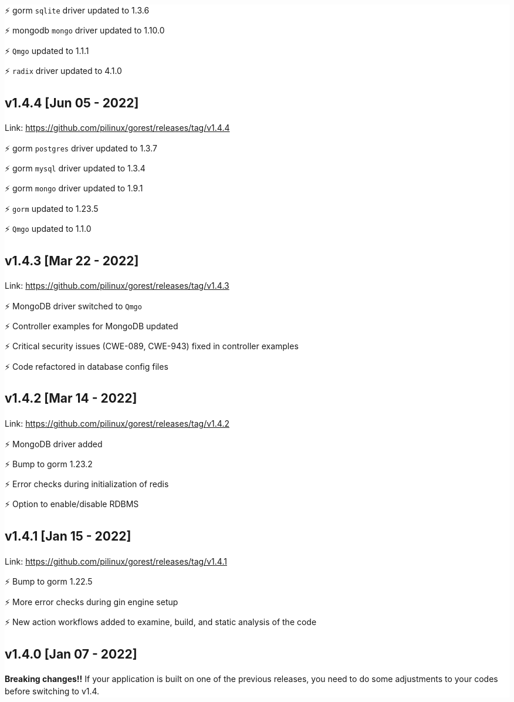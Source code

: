 &#9889; gorm `sqlite` driver updated to 1.3.6

&#9889; mongodb `mongo` driver updated to 1.10.0

&#9889; `Qmgo` updated to 1.1.1

&#9889; `radix` driver updated to 4.1.0

## v1.4.4 [Jun 05 - 2022]

Link: https://github.com/pilinux/gorest/releases/tag/v1.4.4

&#9889; gorm `postgres` driver updated to 1.3.7

&#9889; gorm `mysql` driver updated to 1.3.4

&#9889; gorm `mongo` driver updated to 1.9.1

&#9889; `gorm` updated to 1.23.5

&#9889; `Qmgo` updated to 1.1.0

## v1.4.3 [Mar 22 - 2022]

Link: https://github.com/pilinux/gorest/releases/tag/v1.4.3

&#9889; MongoDB driver switched to `Qmgo`

&#9889; Controller examples for MongoDB updated

&#9889; Critical security issues (CWE-089, CWE-943) fixed in controller examples

&#9889; Code refactored in database config files

## v1.4.2 [Mar 14 - 2022]

Link: https://github.com/pilinux/gorest/releases/tag/v1.4.2

&#9889; MongoDB driver added

&#9889; Bump to gorm 1.23.2

&#9889; Error checks during initialization of redis

&#9889; Option to enable/disable RDBMS

## v1.4.1 [Jan 15 - 2022]

Link: https://github.com/pilinux/gorest/releases/tag/v1.4.1

&#9889; Bump to gorm 1.22.5

&#9889; More error checks during gin engine setup

&#9889; New action workflows added to examine, build, and static analysis of the code

## v1.4.0 [Jan 07 - 2022]

**Breaking changes!!** If your application is built on one of the previous releases, you need to
do some adjustments to your codes before switching to v1.4.


[14]: https://jwt.io/introduction
[15]: https://github.com/dgrijalva/jwt-go
[71]: https://cwe.mitre.org/data/definitions/190.html
[72]: https://cwe.mitre.org/data/definitions/681.html